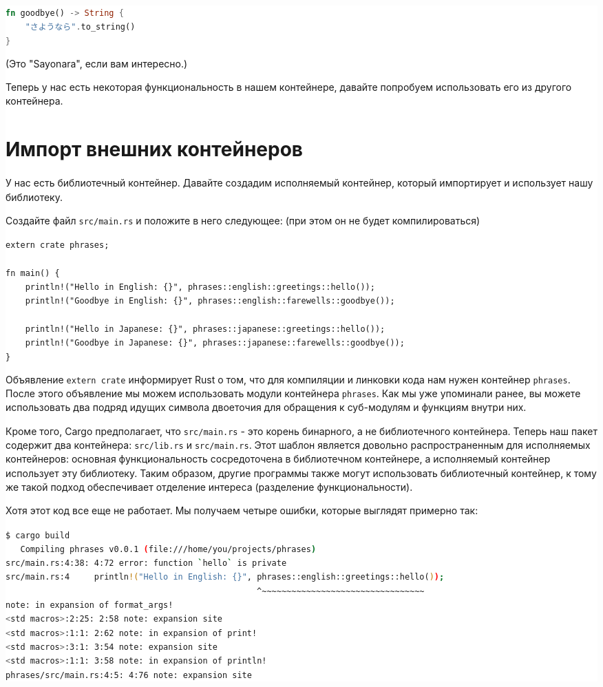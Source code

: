 ```rust
fn goodbye() -> String {
    "さようなら".to_string()
}
```

(Это "Sayonara", если вам интересно.)

Теперь у нас есть некоторая функциональность в нашем контейнере, давайте
попробуем использовать его из другого контейнера.

# Импорт внешних контейнеров

У нас есть библиотечный контейнер. Давайте создадим исполняемый контейнер,
который импортирует и использует нашу библиотеку.

Создайте файл `src/main.rs` и положите в него следующее: (при этом он не будет
компилироваться)

```rust,ignore
extern crate phrases;

fn main() {
    println!("Hello in English: {}", phrases::english::greetings::hello());
    println!("Goodbye in English: {}", phrases::english::farewells::goodbye());

    println!("Hello in Japanese: {}", phrases::japanese::greetings::hello());
    println!("Goodbye in Japanese: {}", phrases::japanese::farewells::goodbye());
}
```

Объявление `extern crate` информирует Rust о том, что для компиляции и линковки
кода нам нужен контейнер `phrases`. После этого объявление мы можем использовать
модули контейнера `phrases`. Как мы уже упоминали ранее, вы можете использовать
два подряд идущих символа двоеточия для обращения к суб-модулям и функциям
внутри них.

Кроме того, Cargo предполагает, что `src/main.rs` - это корень бинарного, а не
библиотечного контейнера. Теперь наш пакет содержит два контейнера: `src/lib.rs`
и `src/main.rs`. Этот шаблон является довольно распространенным для исполняемых
контейнеров: основная функциональность сосредоточена в библиотечном контейнере,
а исполняемый контейнер использует эту библиотеку. Таким образом, другие
программы также могут использовать библиотечный контейнер, к тому же такой
подход обеспечивает отделение интереса (разделение функциональности).

Хотя этот код все еще не работает. Мы получаем четыре ошибки, которые выглядят
примерно так:

```bash
$ cargo build
   Compiling phrases v0.0.1 (file:///home/you/projects/phrases)
src/main.rs:4:38: 4:72 error: function `hello` is private
src/main.rs:4     println!("Hello in English: {}", phrases::english::greetings::hello());
                                                   ^~~~~~~~~~~~~~~~~~~~~~~~~~~~~~~~~~
note: in expansion of format_args!
<std macros>:2:25: 2:58 note: expansion site
<std macros>:1:1: 2:62 note: in expansion of print!
<std macros>:3:1: 3:54 note: expansion site
<std macros>:1:1: 3:58 note: in expansion of println!
phrases/src/main.rs:4:5: 4:76 note: expansion site
```
